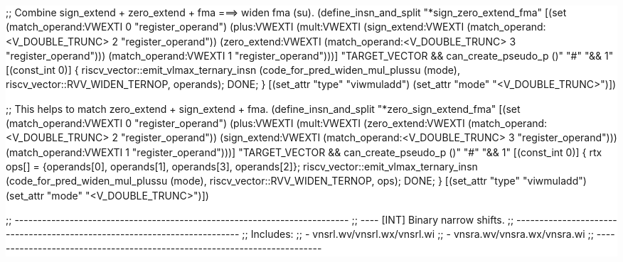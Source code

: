 ;; Combine sign_extend + zero_extend + fma ===> widen fma (su).
(define_insn_and_split "*sign_zero_extend_fma"
  [(set (match_operand:VWEXTI 0 "register_operand")
	(plus:VWEXTI
	  (mult:VWEXTI
	    (sign_extend:VWEXTI
	      (match_operand:<V_DOUBLE_TRUNC> 2 "register_operand"))
	    (zero_extend:VWEXTI
	      (match_operand:<V_DOUBLE_TRUNC> 3 "register_operand")))
	  (match_operand:VWEXTI 1 "register_operand")))]
  "TARGET_VECTOR && can_create_pseudo_p ()"
  "#"
  "&& 1"
  [(const_int 0)]
  {
    riscv_vector::emit_vlmax_ternary_insn (code_for_pred_widen_mul_plussu (<MODE>mode),
					   riscv_vector::RVV_WIDEN_TERNOP, operands);
    DONE;
  }
  [(set_attr "type" "viwmuladd")
   (set_attr "mode" "<V_DOUBLE_TRUNC>")])

;; This helps to match zero_extend + sign_extend + fma.
(define_insn_and_split "*zero_sign_extend_fma"
  [(set (match_operand:VWEXTI 0 "register_operand")
	(plus:VWEXTI
	  (mult:VWEXTI
	    (zero_extend:VWEXTI
	      (match_operand:<V_DOUBLE_TRUNC> 2 "register_operand"))
	    (sign_extend:VWEXTI
	      (match_operand:<V_DOUBLE_TRUNC> 3 "register_operand")))
	  (match_operand:VWEXTI 1 "register_operand")))]
  "TARGET_VECTOR && can_create_pseudo_p ()"
  "#"
  "&& 1"
  [(const_int 0)]
  {
    rtx ops[] = {operands[0], operands[1], operands[3], operands[2]};
    riscv_vector::emit_vlmax_ternary_insn (code_for_pred_widen_mul_plussu (<MODE>mode),
					   riscv_vector::RVV_WIDEN_TERNOP, ops);
    DONE;
  }
  [(set_attr "type" "viwmuladd")
   (set_attr "mode" "<V_DOUBLE_TRUNC>")])

;; -------------------------------------------------------------------------
;; ---- [INT] Binary narrow shifts.
;; -------------------------------------------------------------------------
;; Includes:
;; - vnsrl.wv/vnsrl.wx/vnsrl.wi
;; - vnsra.wv/vnsra.wx/vnsra.wi
;; -------------------------------------------------------------------------
